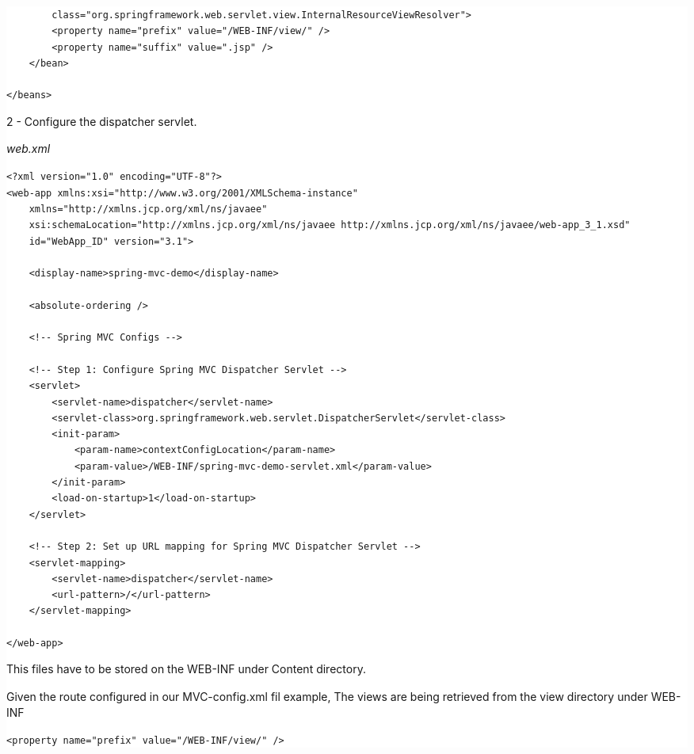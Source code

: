 ```
		class="org.springframework.web.servlet.view.InternalResourceViewResolver">
		<property name="prefix" value="/WEB-INF/view/" />
		<property name="suffix" value=".jsp" />
	</bean>

</beans>

```

2 - Configure the dispatcher servlet.

_web.xml_

```
<?xml version="1.0" encoding="UTF-8"?>
<web-app xmlns:xsi="http://www.w3.org/2001/XMLSchema-instance"
	xmlns="http://xmlns.jcp.org/xml/ns/javaee"
	xsi:schemaLocation="http://xmlns.jcp.org/xml/ns/javaee http://xmlns.jcp.org/xml/ns/javaee/web-app_3_1.xsd"
	id="WebApp_ID" version="3.1">

	<display-name>spring-mvc-demo</display-name>

	<absolute-ordering />

	<!-- Spring MVC Configs -->

	<!-- Step 1: Configure Spring MVC Dispatcher Servlet -->
	<servlet>
		<servlet-name>dispatcher</servlet-name>
		<servlet-class>org.springframework.web.servlet.DispatcherServlet</servlet-class>
		<init-param>
			<param-name>contextConfigLocation</param-name>
			<param-value>/WEB-INF/spring-mvc-demo-servlet.xml</param-value>
		</init-param>
		<load-on-startup>1</load-on-startup>
	</servlet>

	<!-- Step 2: Set up URL mapping for Spring MVC Dispatcher Servlet -->
	<servlet-mapping>
		<servlet-name>dispatcher</servlet-name>
		<url-pattern>/</url-pattern>
	</servlet-mapping>

</web-app>
```

This files have to be stored on the WEB-INF under Content directory.

Given the route configured in our MVC-config.xml fil example, The views are being retrieved from the view directory under WEB-INF

```
<property name="prefix" value="/WEB-INF/view/" />
```
